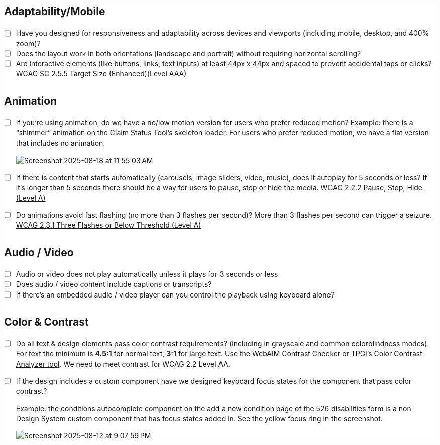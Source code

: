 
## Adaptability/Mobile

- [ ]  Have you designed for responsiveness and adaptability across devices and viewports (including mobile, desktop, and 400% zoom)?
- [ ]  Does the layout work in both orientations (landscape and portrait) without requiring horizontal scrolling?
- [ ]  Are interactive elements (like buttons, links, text inputs) at least 44px x 44px and spaced to prevent accidental taps or clicks? [WCAG SC 2.5.5 Target Size (Enhanced)(Level AAA)](https://www.w3.org/WAI/WCAG22/Understanding/target-size-enhanced.html)

## Animation

- [ ]  If you’re using animation, do we have a no/low motion version for users who prefer reduced motion? Example: there is a “shimmer” animation on the Claim Status Tool’s skeleton loader. For users who prefer reduced motion, we have a flat version that includes no animation.
    
    <img width="412" height="280" alt="Screenshot 2025-08-18 at 11 55 03 AM" src="https://github.com/user-attachments/assets/b5417cc4-42b2-4545-9866-6bfccacbdae2" />

- [ ]  If there is content that starts automatically (carousels, image sliders, video, music), does it autoplay for 5 seconds or less? If it’s longer than 5 seconds there should be a way for users to pause, stop or hide the media. [WCAG 2.2.2 Pause, Stop, Hide (Level A)](https://www.w3.org/WAI/WCAG22/Understanding/pause-stop-hide.html)
- [ ]  Do animations avoid fast flashing (no more than 3 flashes per second)? More than 3 flashes per second can trigger a seizure. [WCAG 2.3.1 Three Flashes or Below Threshold (Level A)](https://www.w3.org/WAI/WCAG22/Understanding/three-flashes-or-below-threshold.html)

## Audio / Video

- [ ]  Audio or video does not play automatically unless it plays for 3 seconds or less
- [ ]  Does audio / video content include captions or transcripts?
- [ ]  If there’s an embedded audio / video player can you control the playback using keyboard alone?

## Color & Contrast

- [ ]  Do all text & design elements pass color contrast requirements? (including in grayscale and common colorblindness modes). For text the minimum is **4.5:1** for normal text, **3:1** for large text. Use the [WebAIM Contrast Checker](https://webaim.org/resources/contrastchecker/) or [TPGi’s Color Contrast Analyzer tool](https://www.tpgi.com/color-contrast-checker/). We need to meet contrast for WCAG 2.2 Level AA.
- [ ]  If the design includes a custom component have we designed keyboard focus states for the component that pass color contrast?
    
    Example: the conditions autocomplete component on the [add a new condition page of the 526 disabilities form](https://staging.va.gov/disability/file-disability-claim-form-21-526ez/new-disabilities/add) is a non Design System custom component that has focus states added in. See the yellow focus ring in the screenshot.
    
    <img width="494" alt="Screenshot 2025-08-12 at 9 07 59 PM" src="https://github.com/user-attachments/assets/abbaa5a4-00ea-4d3e-82d6-3c06343d55b8" />
